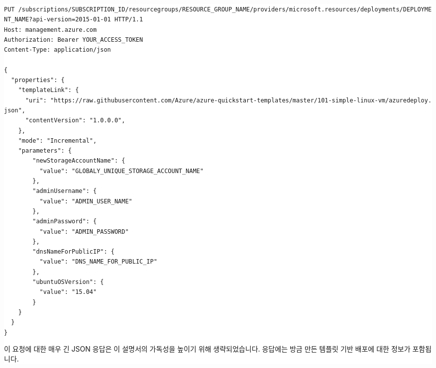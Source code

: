 ```HTTP
PUT /subscriptions/SUBSCRIPTION_ID/resourcegroups/RESOURCE_GROUP_NAME/providers/microsoft.resources/deployments/DEPLOYMENT_NAME?api-version=2015-01-01 HTTP/1.1
Host: management.azure.com
Authorization: Bearer YOUR_ACCESS_TOKEN
Content-Type: application/json

{
  "properties": {
    "templateLink": {
      "uri": "https://raw.githubusercontent.com/Azure/azure-quickstart-templates/master/101-simple-linux-vm/azuredeploy.json",
      "contentVersion": "1.0.0.0",
    },
    "mode": "Incremental",
    "parameters": {
        "newStorageAccountName": {
          "value": "GLOBALY_UNIQUE_STORAGE_ACCOUNT_NAME"
        },
        "adminUsername": {
          "value": "ADMIN_USER_NAME"
        },
        "adminPassword": {
          "value": "ADMIN_PASSWORD"
        },
        "dnsNameForPublicIP": {
          "value": "DNS_NAME_FOR_PUBLIC_IP"
        },
        "ubuntuOSVersion": {
          "value": "15.04"
        }
    }
  }
}
```

이 요청에 대한 매우 긴 JSON 응답은 이 설명서의 가독성을 높이기 위해 생략되었습니다. 응답에는 방금 만든 템플릿 기반 배포에 대한 정보가 포함됩니다.

